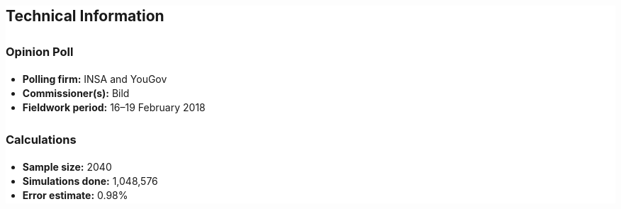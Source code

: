 
## Technical Information

### Opinion Poll

+ **Polling firm:** INSA and YouGov
+ **Commissioner(s):** Bild
+ **Fieldwork period:** 16–19 February 2018

### Calculations

+ **Sample size:** 2040
+ **Simulations done:** 1,048,576
+ **Error estimate:** 0.98%

